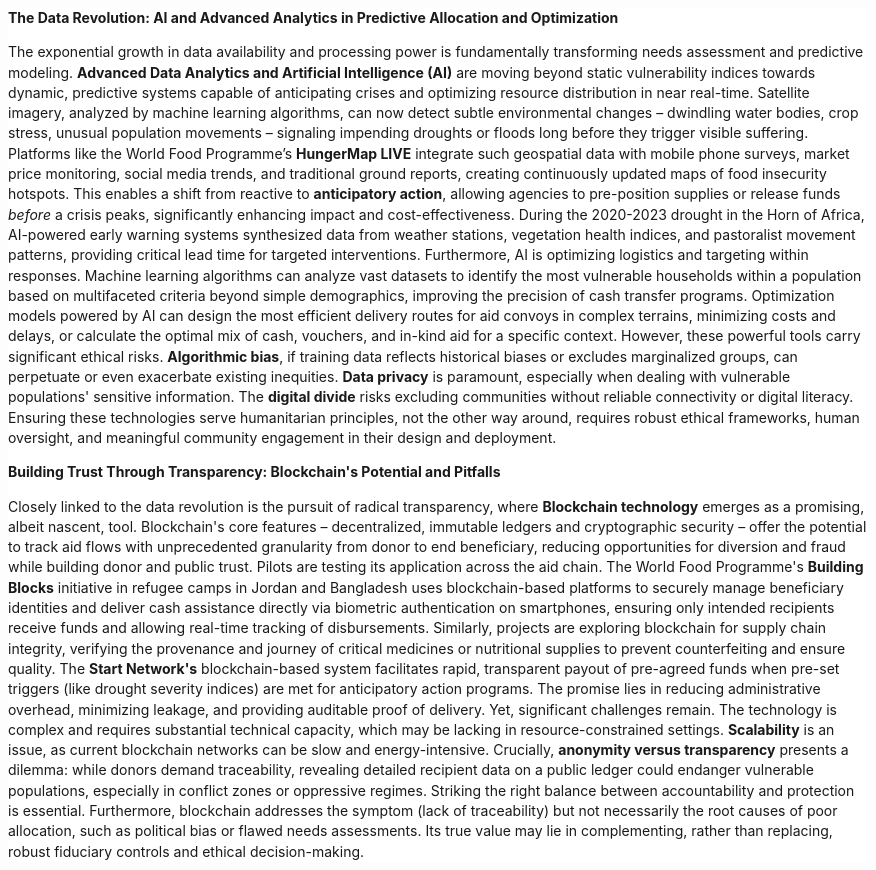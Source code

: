 **The Data Revolution: AI and Advanced Analytics in Predictive Allocation and Optimization**

The exponential growth in data availability and processing power is fundamentally transforming needs assessment and predictive modeling. **Advanced Data Analytics and Artificial Intelligence (AI)** are moving beyond static vulnerability indices towards dynamic, predictive systems capable of anticipating crises and optimizing resource distribution in near real-time. Satellite imagery, analyzed by machine learning algorithms, can now detect subtle environmental changes – dwindling water bodies, crop stress, unusual population movements – signaling impending droughts or floods long before they trigger visible suffering. Platforms like the World Food Programme’s **HungerMap LIVE** integrate such geospatial data with mobile phone surveys, market price monitoring, social media trends, and traditional ground reports, creating continuously updated maps of food insecurity hotspots. This enables a shift from reactive to **anticipatory action**, allowing agencies to pre-position supplies or release funds *before* a crisis peaks, significantly enhancing impact and cost-effectiveness. During the 2020-2023 drought in the Horn of Africa, AI-powered early warning systems synthesized data from weather stations, vegetation health indices, and pastoralist movement patterns, providing critical lead time for targeted interventions. Furthermore, AI is optimizing logistics and targeting within responses. Machine learning algorithms can analyze vast datasets to identify the most vulnerable households within a population based on multifaceted criteria beyond simple demographics, improving the precision of cash transfer programs. Optimization models powered by AI can design the most efficient delivery routes for aid convoys in complex terrains, minimizing costs and delays, or calculate the optimal mix of cash, vouchers, and in-kind aid for a specific context. However, these powerful tools carry significant ethical risks. **Algorithmic bias**, if training data reflects historical biases or excludes marginalized groups, can perpetuate or even exacerbate existing inequities. **Data privacy** is paramount, especially when dealing with vulnerable populations' sensitive information. The **digital divide** risks excluding communities without reliable connectivity or digital literacy. Ensuring these technologies serve humanitarian principles, not the other way around, requires robust ethical frameworks, human oversight, and meaningful community engagement in their design and deployment.

**Building Trust Through Transparency: Blockchain's Potential and Pitfalls**

Closely linked to the data revolution is the pursuit of radical transparency, where **Blockchain technology** emerges as a promising, albeit nascent, tool. Blockchain's core features – decentralized, immutable ledgers and cryptographic security – offer the potential to track aid flows with unprecedented granularity from donor to end beneficiary, reducing opportunities for diversion and fraud while building donor and public trust. Pilots are testing its application across the aid chain. The World Food Programme's **Building Blocks** initiative in refugee camps in Jordan and Bangladesh uses blockchain-based platforms to securely manage beneficiary identities and deliver cash assistance directly via biometric authentication on smartphones, ensuring only intended recipients receive funds and allowing real-time tracking of disbursements. Similarly, projects are exploring blockchain for supply chain integrity, verifying the provenance and journey of critical medicines or nutritional supplies to prevent counterfeiting and ensure quality. The **Start Network's** blockchain-based system facilitates rapid, transparent payout of pre-agreed funds when pre-set triggers (like drought severity indices) are met for anticipatory action programs. The promise lies in reducing administrative overhead, minimizing leakage, and providing auditable proof of delivery. Yet, significant challenges remain. The technology is complex and requires substantial technical capacity, which may be lacking in resource-constrained settings. **Scalability** is an issue, as current blockchain networks can be slow and energy-intensive. Crucially, **anonymity versus transparency** presents a dilemma: while donors demand traceability, revealing detailed recipient data on a public ledger could endanger vulnerable populations, especially in conflict zones or oppressive regimes. Striking the right balance between accountability and protection is essential. Furthermore, blockchain addresses the symptom (lack of traceability) but not necessarily the root causes of poor allocation, such as political bias or flawed needs assessments. Its true value may lie in complementing, rather than replacing, robust fiduciary controls and ethical decision-making.
